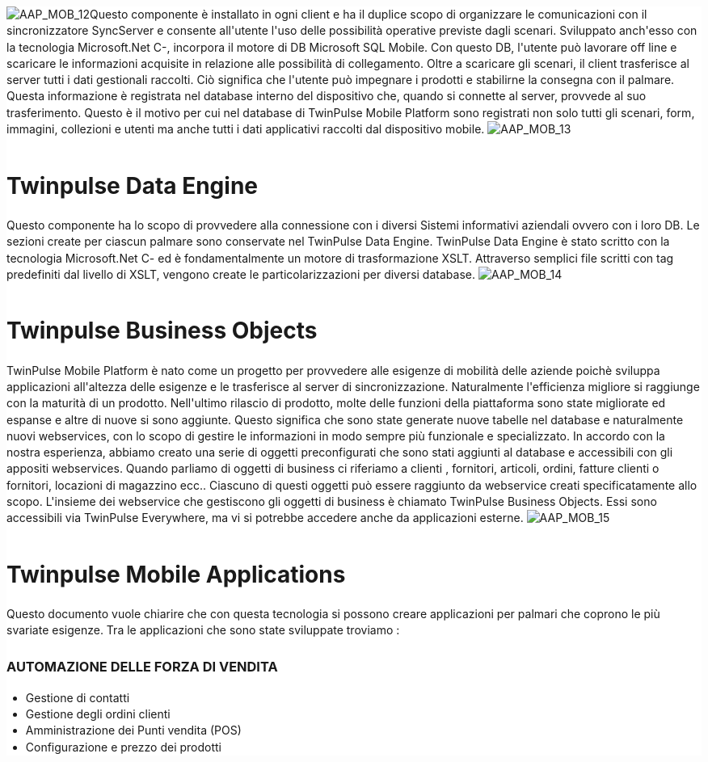 ![AAP_MOB_12](http://localhost:3000/immagini/MBDOC_VIS-AAMOB/AAP_MOB_12.png)Questo componente è installato in ogni client e ha il duplice scopo di organizzare le comunicazioni con il sincronizzatore SyncServer e consente all'utente l'uso delle possibilità operative previste dagli scenari.
Sviluppato anch'esso con la tecnologia Microsoft.Net C-, incorpora il motore di DB Microsoft SQL Mobile. Con questo DB, l'utente può lavorare off line e scaricare le informazioni acquisite in relazione alle possibilità di collegamento.
Oltre a scaricare gli scenari, il client trasferisce al server tutti i dati gestionali raccolti. Ciò significa che l'utente può impegnare i prodotti e stabilirne la consegna con il palmare. Questa informazione è registrata nel database interno del dispositivo che, quando si connette al server, provvede al suo trasferimento.
Questo è il motivo per cui nel database di TwinPulse Mobile Platform sono registrati non solo tutti gli scenari, form, immagini, collezioni e utenti ma anche tutti i dati applicativi raccolti dal dispositivo mobile.
![AAP_MOB_13](http://localhost:3000/immagini/MBDOC_VIS-AAMOB/AAP_MOB_13.png)
# Twinpulse Data Engine
Questo componente ha lo scopo di provvedere alla connessione con i diversi Sistemi informativi aziendali ovvero con i loro DB. Le sezioni create per ciascun palmare sono conservate nel TwinPulse Data Engine.  TwinPulse Data Engine è stato scritto con la tecnologia Microsoft.Net C- ed è fondamentalmente un motore di trasformazione XSLT. Attraverso semplici file scritti con tag predefiniti dal livello di XSLT, vengono create le particolarizzazioni
per diversi database.
![AAP_MOB_14](http://localhost:3000/immagini/MBDOC_VIS-AAMOB/AAP_MOB_14.png)
# Twinpulse Business Objects
TwinPulse Mobile Platform è nato come un progetto per provvedere alle esigenze di mobilità delle aziende poichè sviluppa applicazioni all'altezza delle esigenze e le trasferisce al server di sincronizzazione. Naturalmente l'efficienza migliore si raggiunge con la maturità di un prodotto.
Nell'ultimo rilascio di prodotto, molte delle funzioni della piattaforma sono state migliorate ed espanse e altre di nuove si sono aggiunte. Questo significa che sono state generate nuove tabelle nel database e naturalmente nuovi webservices, con lo scopo di gestire le informazioni in modo sempre più funzionale e specializzato.
In accordo con la nostra esperienza, abbiamo creato una serie di oggetti preconfigurati che sono stati aggiunti al database e accessibili con gli appositi webservices.
Quando parliamo di oggetti di business ci riferiamo a clienti , fornitori, articoli, ordini, fatture clienti o fornitori, locazioni di magazzino ecc.. Ciascuno di questi oggetti può essere raggiunto da webservice creati specificatamente allo scopo.
L'insieme dei webservice che gestiscono gli oggetti di business è chiamato TwinPulse Business Objects. Essi sono accessibili via TwinPulse Everywhere, ma vi si potrebbe accedere anche da applicazioni esterne.
![AAP_MOB_15](http://localhost:3000/immagini/MBDOC_VIS-AAMOB/AAP_MOB_15.png)
# Twinpulse Mobile Applications
Questo documento vuole chiarire che con questa tecnologia si possono creare applicazioni per palmari che coprono le più svariate esigenze.
Tra le applicazioni che sono state sviluppate troviamo : 

### AUTOMAZIONE DELLE FORZA DI VENDITA
 * Gestione di contatti
 * Gestione degli ordini clienti
 * Amministrazione dei Punti vendita (POS)
 * Configurazione e prezzo dei prodotti
